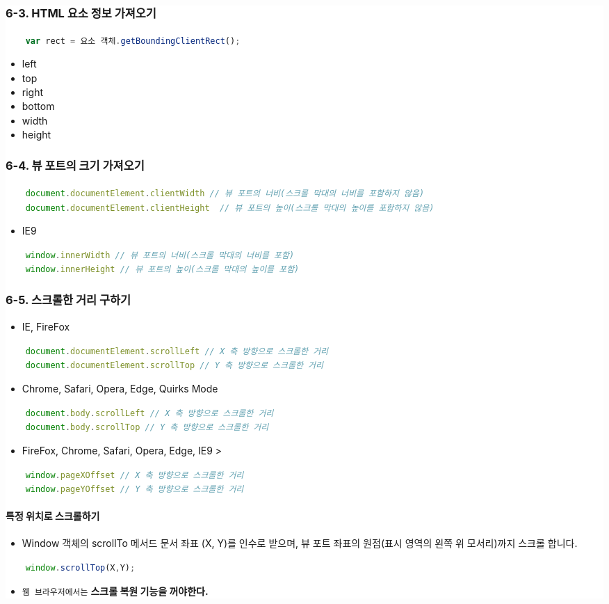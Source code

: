 ### 6-3. HTML 요소 정보 가져오기
 
```js
    var rect = 요소 객체.getBoundingClientRect();
```

- left
- top
- right
- bottom
- width
- height
  
### 6-4. 뷰 포트의 크기 가져오기

```js
    document.documentElement.clientWidth // 뷰 포트의 너비(스크롤 막대의 너비를 포함하지 않음)
    document.documentElement.clientHeight  // 뷰 포트의 높이(스크롤 막대의 높이를 포함하지 않음)
```

- IE9

```js
    window.innerWidth // 뷰 포트의 너비(스크롤 막대의 너비를 포함)
    window.innerHeight // 뷰 포트의 높이(스크롤 막대의 높이를 포함)
```

### 6-5. 스크롤한 거리 구하기

- IE, FireFox 
  
```js
    document.documentElement.scrollLeft // X 축 방향으로 스크롤한 거리
    document.documentElement.scrollTop // Y 축 방향으로 스크롤한 거리
```
- Chrome, Safari, Opera, Edge, Quirks Mode
  
```js
    document.body.scrollLeft // X 축 방향으로 스크롤한 거리
    document.body.scrollTop // Y 축 방향으로 스크롤한 거리
```

- FireFox, Chrome, Safari, Opera, Edge, IE9 > 
  
```js
    window.pageXOffset // X 축 방향으로 스크롤한 거리
    window.pageYOffset // Y 축 방향으로 스크롤한 거리
```

#### 특정 위치로 스크롤하기

- Window 객체의 scrollTo 메서드 문서 좌표 (X, Y)를 인수로 받으며, 뷰 포트 좌표의 원점(표시 영역의 왼쪽 위 모서리)까지 스크롤 합니다.

```js
    window.scrollTop(X,Y);
```

- `웹 브라우저에서는` **스크롤 복원 기능을 꺼야한다.**
  